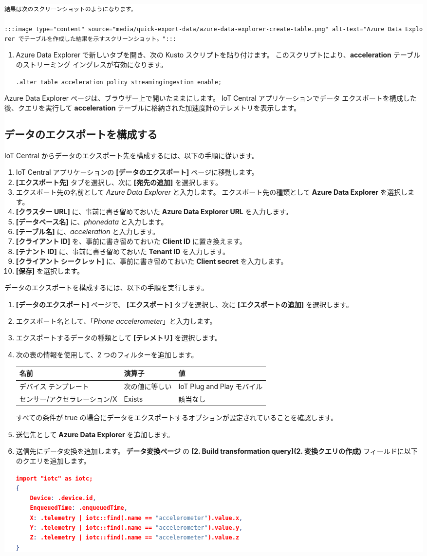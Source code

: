     結果は次のスクリーンショットのようになります。

    :::image type="content" source="media/quick-export-data/azure-data-explorer-create-table.png" alt-text="Azure Data Explorer でテーブルを作成した結果を示すスクリーンショット。":::

1. Azure Data Explorer で新しいタブを開き、次の Kusto スクリプトを貼り付けます。 このスクリプトにより、**acceleration** テーブルのストリーミング イングレスが有効になります。

    ```kusto
    .alter table acceleration policy streamingingestion enable;
    ```

Azure Data Explorer ページは、ブラウザー上で開いたままにします。 IoT Central アプリケーションでデータ エクスポートを構成した後、クエリを実行して **acceleration** テーブルに格納された加速度計のテレメトリを表示します。

## <a name="configure-data-export"></a>データのエクスポートを構成する

IoT Central からデータのエクスポート先を構成するには、以下の手順に従います。

1. IoT Central アプリケーションの **[データのエクスポート]** ページに移動します。
1. **[エクスポート先]** タブを選択し、次に **[宛先の追加]** を選択します。
1. エクスポート先の名前として *Azure Data Explorer* と入力します。 エクスポート先の種類として **Azure Data Explorer** を選択します。
1. **[クラスター URL]** に、事前に書き留めておいた **Azure Data Explorer URL** を入力します。
1. **[データベース名]** に、*phonedata* と入力します。
1. **[テーブル名]** に、*acceleration* と入力します。
1. **[クライアント ID]** を、事前に書き留めておいた **Client ID** に置き換えます。
1. **[テナント ID]** に、事前に書き留めておいた **Tenant ID** を入力します。
1. **[クライアント シークレット]** に、事前に書き留めておいた **Client secret** を入力します。
1. **[保存]** を選択します。

データのエクスポートを構成するには、以下の手順を実行します。

1. **[データのエクスポート]** ページで、 **[エクスポート]** タブを選択し、次に **[エクスポートの追加]** を選択します。
1. エクスポート名として、「*Phone accelerometer*」と入力します。
1. エクスポートするデータの種類として **[テレメトリ]** を選択します。
1. 次の表の情報を使用して、2 つのフィルターを追加します。

    | 名前 | 演算子 | 値 |
    | ---- | -------- | ----- |
    | デバイス テンプレート | 次の値に等しい | IoT Plug and Play モバイル |
    | センサー/アクセラレーション/X | Exists | 該当なし |

    すべての条件が true の場合にデータをエクスポートするオプションが設定されていることを確認します。

1. 送信先として **Azure Data Explorer** を追加します。
1. 送信先にデータ変換を追加します。 **データ変換ページ** の **[2. Build transformation query]\(2. 変換クエリの作成\)** フィールドに以下のクエリを追加します。

    ```json
    import "iotc" as iotc;
    {
        Device: .device.id,
        EnqueuedTime: .enqueuedTime,
        X: .telemetry | iotc::find(.name == "accelerometer").value.x,
        Y: .telemetry | iotc::find(.name == "accelerometer").value.y,
        Z: .telemetry | iotc::find(.name == "accelerometer").value.z
    }
    ```
